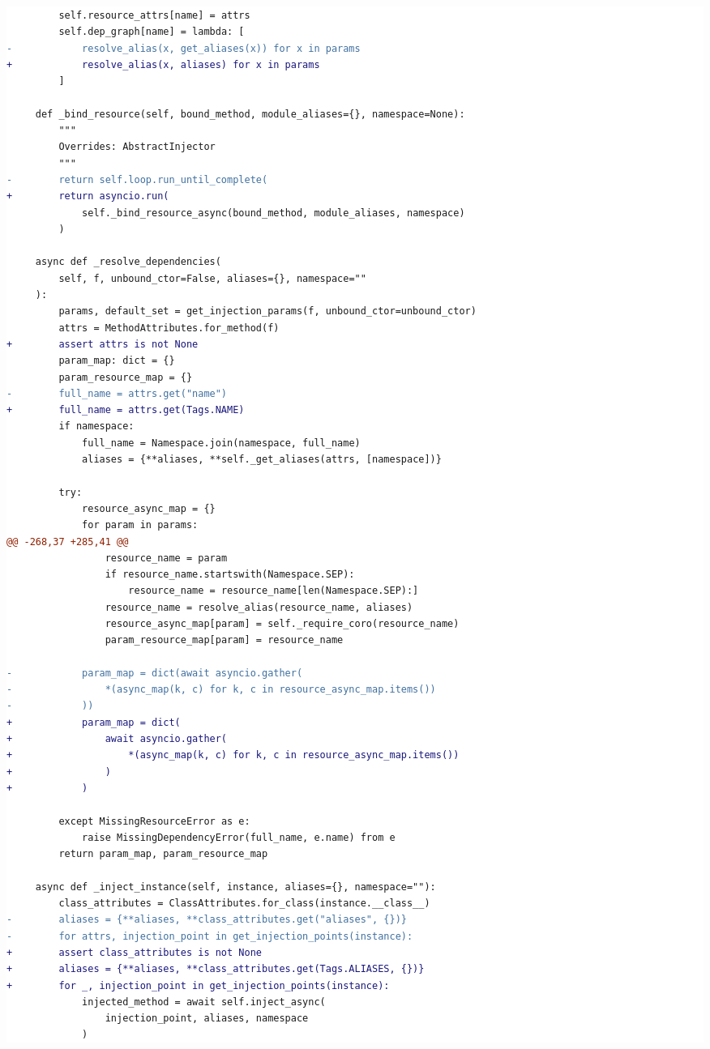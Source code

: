 ```diff
         self.resource_attrs[name] = attrs
         self.dep_graph[name] = lambda: [
-            resolve_alias(x, get_aliases(x)) for x in params
+            resolve_alias(x, aliases) for x in params
         ]
 
     def _bind_resource(self, bound_method, module_aliases={}, namespace=None):
         """
         Overrides: AbstractInjector
         """
-        return self.loop.run_until_complete(
+        return asyncio.run(
             self._bind_resource_async(bound_method, module_aliases, namespace)
         )
 
     async def _resolve_dependencies(
         self, f, unbound_ctor=False, aliases={}, namespace=""
     ):
         params, default_set = get_injection_params(f, unbound_ctor=unbound_ctor)
         attrs = MethodAttributes.for_method(f)
+        assert attrs is not None
         param_map: dict = {}
         param_resource_map = {}
-        full_name = attrs.get("name")
+        full_name = attrs.get(Tags.NAME)
         if namespace:
             full_name = Namespace.join(namespace, full_name)
             aliases = {**aliases, **self._get_aliases(attrs, [namespace])}
 
         try:
             resource_async_map = {}
             for param in params:
@@ -268,37 +285,41 @@
                 resource_name = param
                 if resource_name.startswith(Namespace.SEP):
                     resource_name = resource_name[len(Namespace.SEP):]
                 resource_name = resolve_alias(resource_name, aliases)
                 resource_async_map[param] = self._require_coro(resource_name)
                 param_resource_map[param] = resource_name
 
-            param_map = dict(await asyncio.gather(
-                *(async_map(k, c) for k, c in resource_async_map.items())
-            ))
+            param_map = dict(
+                await asyncio.gather(
+                    *(async_map(k, c) for k, c in resource_async_map.items())
+                )
+            )
 
         except MissingResourceError as e:
             raise MissingDependencyError(full_name, e.name) from e
         return param_map, param_resource_map
 
     async def _inject_instance(self, instance, aliases={}, namespace=""):
         class_attributes = ClassAttributes.for_class(instance.__class__)
-        aliases = {**aliases, **class_attributes.get("aliases", {})}
-        for attrs, injection_point in get_injection_points(instance):
+        assert class_attributes is not None
+        aliases = {**aliases, **class_attributes.get(Tags.ALIASES, {})}
+        for _, injection_point in get_injection_points(instance):
             injected_method = await self.inject_async(
                 injection_point, aliases, namespace
             )
```
